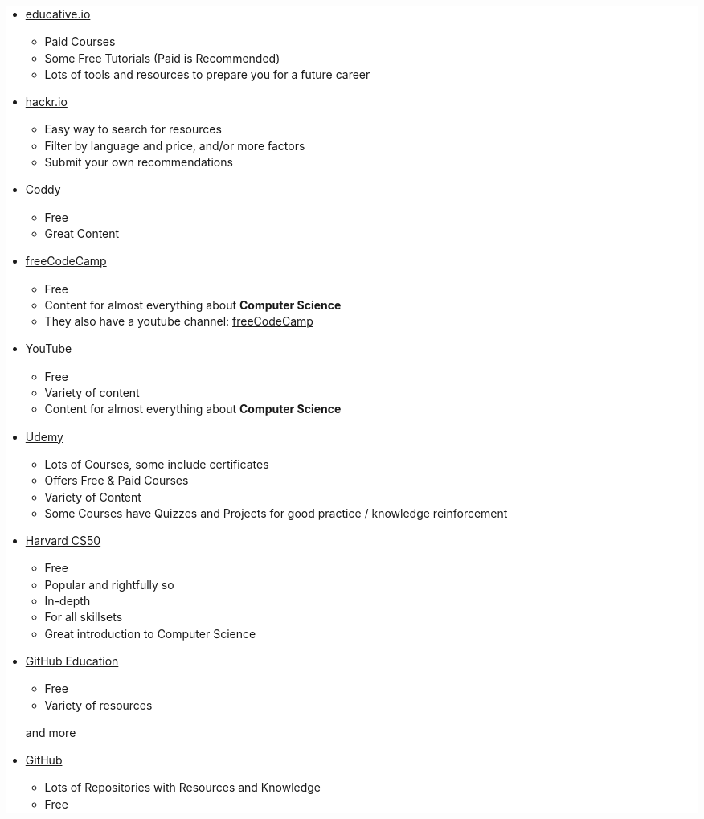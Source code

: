 

- [educative.io](https://www.educative.io/)
    - Paid Courses
    - Some Free Tutorials (Paid is Recommended)
    - Lots of tools and resources to prepare you for a future career



- [hackr.io](https://hackr.io/)
    - Easy way to search for resources
    - Filter by language and price, and/or more factors
    - Submit your own recommendations



- [Coddy](https://coddy.tech/)
    - Free
    - Great Content



- [freeCodeCamp](https://freecodecamp.org/)
    - Free
    - Content for almost everything about **Computer Science**
    - They also have a youtube channel: [freeCodeCamp](https://youtube.com/c/freecodecamp/)



- [YouTube](https://youtube.com/)
    - Free
    - Variety of content
    - Content for almost everything about **Computer Science**



- [Udemy](https://udemy.com/)
    - Lots of Courses, some include certificates
    - Offers Free & Paid Courses
    - Variety of Content
    - Some Courses have Quizzes and Projects for good practice / knowledge reinforcement



- [Harvard CS50](https://pll.harvard.edu/course/cs50-introduction-computer-science?delta=0)
    - Free
    - Popular and rightfully so
    - In-depth
    - For all skillsets
    - Great introduction to Computer Science



- [GitHub Education](https://education.github.com/)
   - Free
   - Variety of resources

   and more




- [GitHub](https://github.com/)
    - Lots of Repositories with Resources and Knowledge
    - Free

